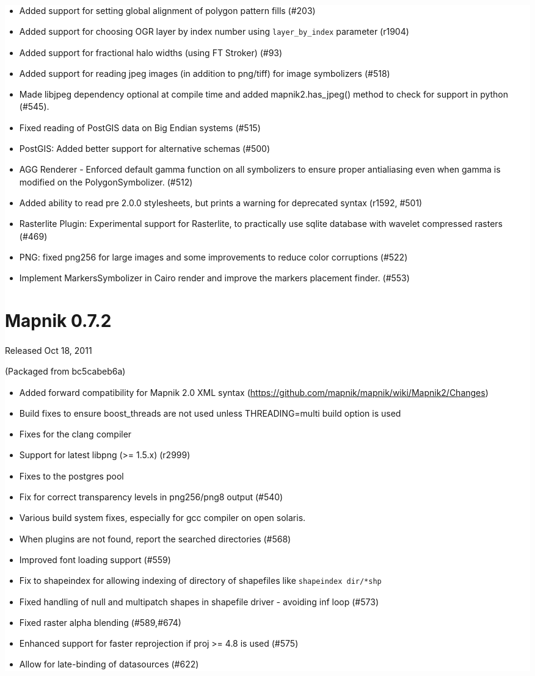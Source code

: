 - Added support for setting global alignment of polygon pattern fills (#203)

- Added support for choosing OGR layer by index number using `layer_by_index` parameter (r1904)

- Added support for fractional halo widths (using FT Stroker) (#93)

- Added support for reading jpeg images (in addition to png/tiff) for image symbolizers (#518)

- Made libjpeg dependency optional at compile time and added mapnik2.has_jpeg() method to check for support in python (#545).

- Fixed reading of PostGIS data on Big Endian systems (#515)

- PostGIS: Added better support for alternative schemas (#500)

- AGG Renderer - Enforced default gamma function on all symbolizers to ensure proper antialiasing
  even when gamma is modified on the PolygonSymbolizer. (#512)

- Added ability to read pre 2.0.0 stylesheets, but prints a warning for deprecated syntax (r1592, #501)

- Rasterlite Plugin: Experimental support for Rasterlite, to practically use sqlite database with wavelet compressed rasters (#469)

- PNG: fixed png256 for large images and some improvements to reduce color corruptions (#522)

- Implement MarkersSymbolizer in Cairo render and improve the markers placement finder. (#553)


# Mapnik 0.7.2

Released Oct 18, 2011

(Packaged from bc5cabeb6a)

- Added forward compatibility for Mapnik 2.0 XML syntax (https://github.com/mapnik/mapnik/wiki/Mapnik2/Changes)

- Build fixes to ensure boost_threads are not used unless THREADING=multi build option is used

- Fixes for the clang compiler

- Support for latest libpng (>= 1.5.x) (r2999)

- Fixes to the postgres pool

- Fix for correct transparency levels in png256/png8 output (#540)

- Various build system fixes, especially for gcc compiler on open solaris.

- When plugins are not found, report the searched directories (#568)

- Improved font loading support (#559)

- Fix to shapeindex for allowing indexing of directory of shapefiles like `shapeindex dir/*shp`

- Fixed handling of null and multipatch shapes in shapefile driver - avoiding inf loop (#573)

- Fixed raster alpha blending (#589,#674)

- Enhanced support for faster reprojection if proj >= 4.8 is used (#575)

- Allow for late-binding of datasources (#622)

